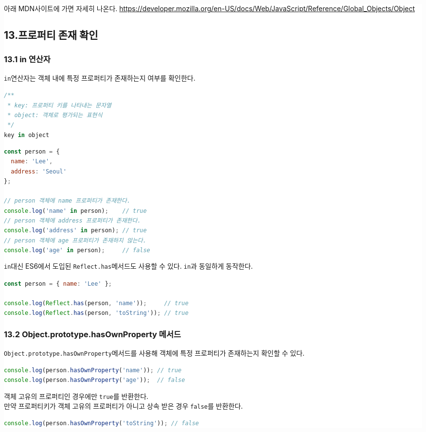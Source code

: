 아래 MDN사이트에 가면 자세히 나온다. https://developer.mozilla.org/en-US/docs/Web/JavaScript/Reference/Global_Objects/Object

## 13.프로퍼티 존재 확인

### 13.1 in 연산자

`in`연산자는 객체 내에 특정 프로퍼티가 존재하는지 여부를 확인한다.

```js
/**
 * key: 프로퍼티 키를 나타내는 문자열
 * object: 객체로 평가되는 표현식
 */
key in object
```

```js
const person = {
  name: 'Lee',
  address: 'Seoul'
};

// person 객체에 name 프로퍼티가 존재한다.
console.log('name' in person);    // true
// person 객체에 address 프로퍼티가 존재한다.
console.log('address' in person); // true
// person 객체에 age 프로퍼티가 존재하지 않는다.
console.log('age' in person);     // false
```

`in`대신 ES6에서 도입된 `Reflect.has`메서드도 사용할 수 있다. `in`과 동일하게 동작한다.

```js
const person = { name: 'Lee' };

console.log(Reflect.has(person, 'name'));     // true
console.log(Reflect.has(person, 'toString')); // true
```

### 13.2 Object.prototype.hasOwnProperty 메서드

`Object.prototype.hasOwnProperty`메서드를 사용해 객체에 특정 프로퍼티가 존재하는지 확인할 수 있다.

```js
console.log(person.hasOwnProperty('name')); // true
console.log(person.hasOwnProperty('age'));  // false
```

객체 고유의 프로퍼티인 경우에만 `true`를 반환한다.  
만약 프로퍼티키가 객체 고유의 프로퍼티가 아니고 상속 받은 경우 `false`를 반환한다.

```js
console.log(person.hasOwnProperty('toString')); // false
```
